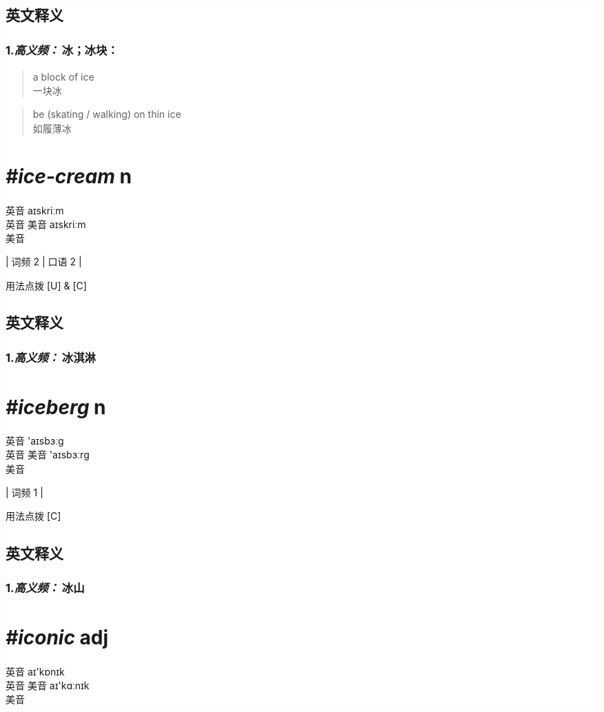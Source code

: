 英文释义
---
### 1.*高义频：* **冰；冰块：**  

 > a block of ice  
 > 一块冰    

 > be (skating / walking) on thin ice  
 > 如履薄冰    


# ***\#ice-cream*** n
英音 aɪskriːm  
英音
<audio src="./media/ice-cream-B.aac"></audio>
美音 aɪskriːm  
美音
<audio src="./media/ice-cream.aac"></audio>


| 词频 2 | 口语 2 |  

用法点拨  [U] & [C]

英文释义
---
### 1.*高义频：* **冰淇淋**  


# ***\#iceberg*** n
英音 'aɪsbɜːɡ  
英音
<audio src="./media/iceberg-B.aac"></audio>
美音 'aɪsbɜːrɡ  
美音
<audio src="./media/iceberg.aac"></audio>


| 词频 1 |  

用法点拨  [C]

英文释义
---
### 1.*高义频：* **冰山**  


# ***\#iconic*** adj
英音 aɪ'kɒnɪk  
英音
<audio src="./media/iconic1_AAC.aac"></audio>
美音 aɪ'kɑːnɪk  
美音
<audio src="./media/iconic2_AAC.aac"></audio>
